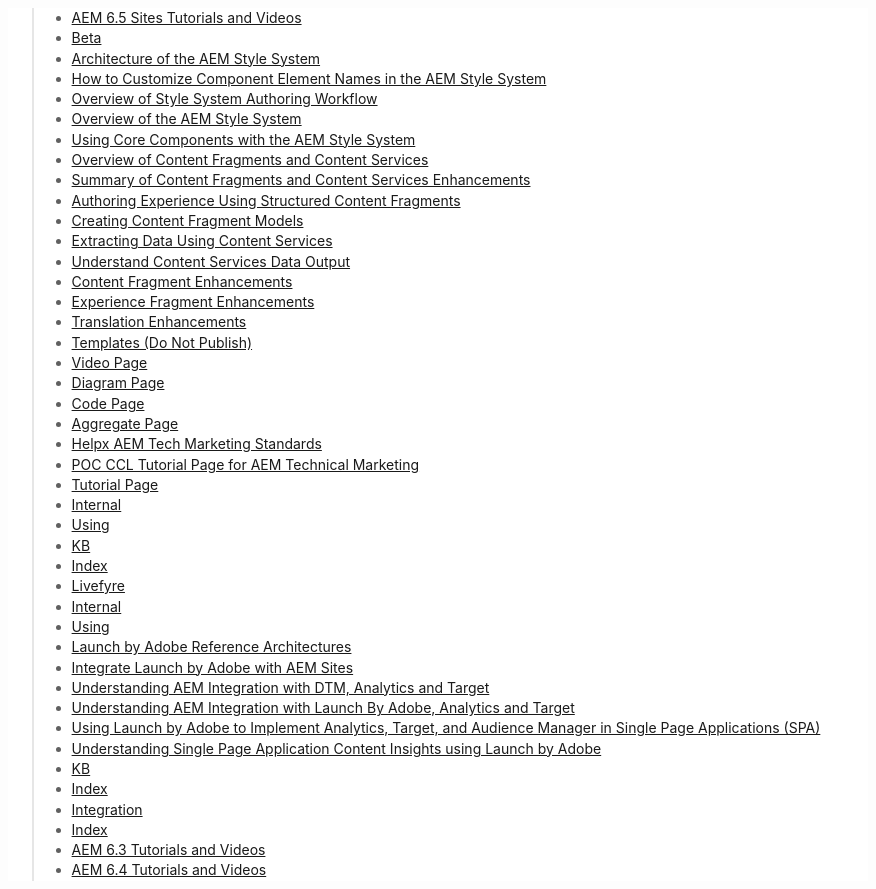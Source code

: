 >* [AEM 6.5 Sites Tutorials and Videos](/kt/sites/index/aem-6-5-sites.md)
>* [Beta](/kt/sites/beta.md)
>* [Architecture of the AEM Style System](/kt/sites/beta/style-system-architecture-technical-video-understand.md)
>* [How to Customize Component Element Names in the AEM Style System](/kt/sites/beta/style-system-overview-feature-video-understand.md)
>* [Overview of Style System Authoring Workflow](/kt/sites/beta/style-system-workflow-feature-video-understand.md)
>* [Overview of the AEM Style System](/kt/sites/beta/style-system-customize-element-names-feature-video-understand.md)
>* [Using Core Components with the AEM Style System](/kt/sites/beta/style-system-component-requirements-technical-video-understand.md)
>* [Overview of Content Fragments and Content Services](/kt/sites/beta/content-fragments-content-services-overview-feature-video-understand.md)
>* [Summary of Content Fragments and Content Services Enhancements](/kt/sites/beta/content-fragments-content-services-enhancements-feature-video-understand.md)
>* [Authoring Experience Using Structured Content Fragments](/kt/sites/beta/content-fragments-authoring-feature-video-use.md)
>* [Creating Content Fragment Models](/kt/sites/beta/content-fragments-create-models-technical-video-use.md)
>* [Extracting Data Using Content Services](/kt/sites/beta/content-fragments-content-services-output-technical-video-use.md)
>* [Understand Content Services Data Output](/kt/sites/beta/content-fragments-output-scenarios-technical-video-understand.md)
>* [Content Fragment Enhancements](/kt/sites/beta/content-fragment-enhancements-feature-video-understand.md)
>* [Experience Fragment Enhancements](/kt/sites/beta/experience-fragments-enhancements-feature-video-understand.md)
>* [Translation Enhancements](/kt/sites/beta/translation-enhancements-feature-video-understand.md)
>* [Templates (Do Not Publish)](/kt/templates--do-not-publish-.md)
>* [Video Page](/kt/templates--do-not-publish-/video-page.md)
>* [Diagram Page](/kt/templates--do-not-publish-/diagram-page.md)
>* [Code Page](/kt/templates--do-not-publish-/code-page.md)
>* [Aggregate Page](/kt/templates--do-not-publish-/aggregrate-page.md)
>* [Helpx AEM Tech Marketing Standards](/kt/templates--do-not-publish-/standards.md)
>* [POC CCL Tutorial Page for AEM Technical Marketing](/kt/templates--do-not-publish-/poc-ccl-tutorial-page.md)
>* [Tutorial Page](/kt/templates--do-not-publish-/tutorial-page.md)
>* [Internal](/kt/livefyre/kb-internal.md)
>* [Using](/kt/livefyre/using.md)
>* [KB](/kt/livefyre/kb.md)
>* [Index](/kt/livefyre/index.md)
>* [Livefyre](/kt/livefyre.md)
>* [Internal](/kt/integration/kb-internal.md)
>* [Using](/kt/integration/using.md)
>* [Launch by Adobe Reference Architectures](/kt/integration/using/launch-reference-architecture-guides.md)
>* [Integrate Launch by Adobe with AEM Sites](/kt/integration/using/adobe-launch-integration-tutorial-understand.md)
>* [Understanding AEM Integration with DTM, Analytics and Target](/kt/integration/using/aem-dtm-integration-tutorial-understand.md)
>* [Understanding AEM Integration with Launch By Adobe, Analytics and Target](/kt/integration/using/aem-launch-integration-tutorial-understand.md)
>* [Using Launch by Adobe to Implement Analytics, Target, and Audience Manager in Single Page Applications (SPA)](/kt/integration/using/launch-reference-architecture-SPA-tutorial-implement.md)
>* [Understanding Single Page Application Content Insights using Launch by Adobe](/kt/integration/using/aem-analytics-spa-tutorial-understand.md)
>* [KB](/kt/integration/kb.md)
>* [Index](/kt/integration/index.md)
>* [Integration](/kt/integration.md)
>* [Index](/kt/index.md)
>* [AEM 6.3 Tutorials and Videos](/kt/index/aem-6-3-videos.md)
>* [AEM 6.4 Tutorials and Videos](/kt/index/aem-6-4-videos.md)